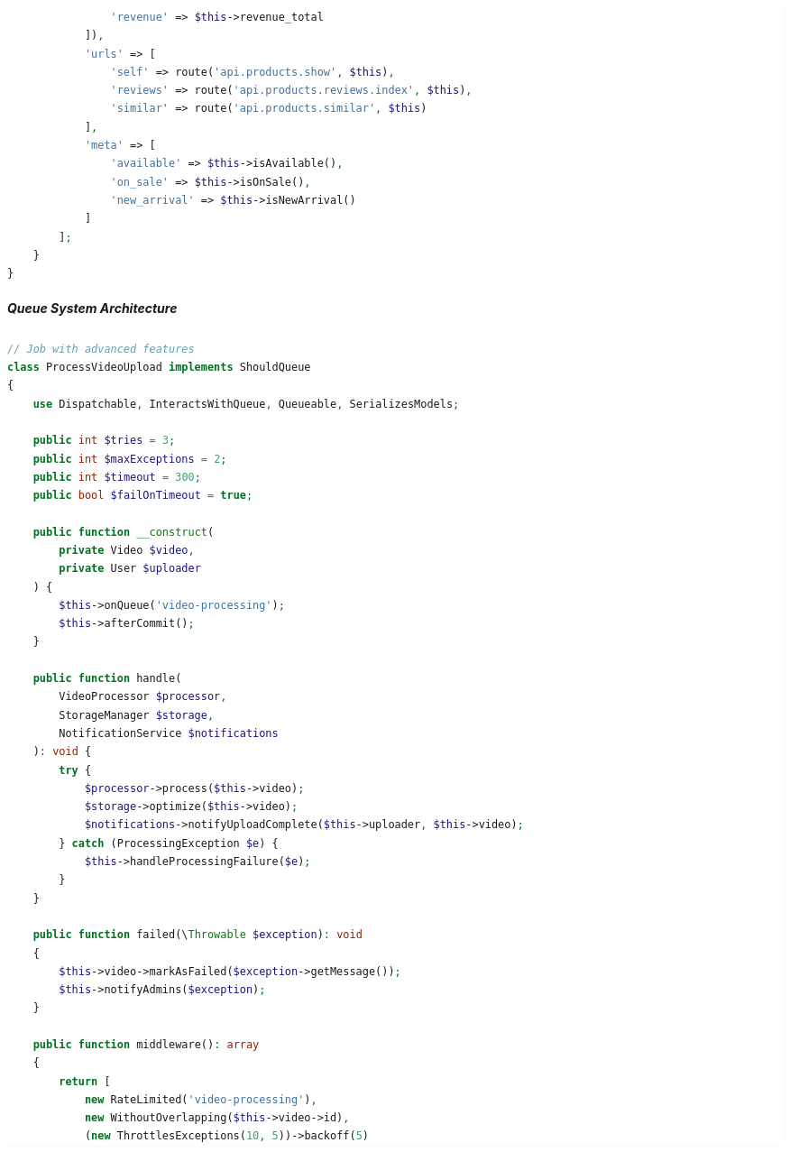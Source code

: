 ```php
                'revenue' => $this->revenue_total
            ]),
            'urls' => [
                'self' => route('api.products.show', $this),
                'reviews' => route('api.products.reviews.index', $this),
                'similar' => route('api.products.similar', $this)
            ],
            'meta' => [
                'available' => $this->isAvailable(),
                'on_sale' => $this->isOnSale(),
                'new_arrival' => $this->isNewArrival()
            ]
        ];
    }
}
```

##### Queue System Architecture

```php
// Job with advanced features
class ProcessVideoUpload implements ShouldQueue
{
    use Dispatchable, InteractsWithQueue, Queueable, SerializesModels;

    public int $tries = 3;
    public int $maxExceptions = 2;
    public int $timeout = 300;
    public bool $failOnTimeout = true;

    public function __construct(
        private Video $video,
        private User $uploader
    ) {
        $this->onQueue('video-processing');
        $this->afterCommit();
    }

    public function handle(
        VideoProcessor $processor,
        StorageManager $storage,
        NotificationService $notifications
    ): void {
        try {
            $processor->process($this->video);
            $storage->optimize($this->video);
            $notifications->notifyUploadComplete($this->uploader, $this->video);
        } catch (ProcessingException $e) {
            $this->handleProcessingFailure($e);
        }
    }

    public function failed(\Throwable $exception): void
    {
        $this->video->markAsFailed($exception->getMessage());
        $this->notifyAdmins($exception);
    }

    public function middleware(): array
    {
        return [
            new RateLimited('video-processing'),
            new WithoutOverlapping($this->video->id),
            (new ThrottlesExceptions(10, 5))->backoff(5)
```